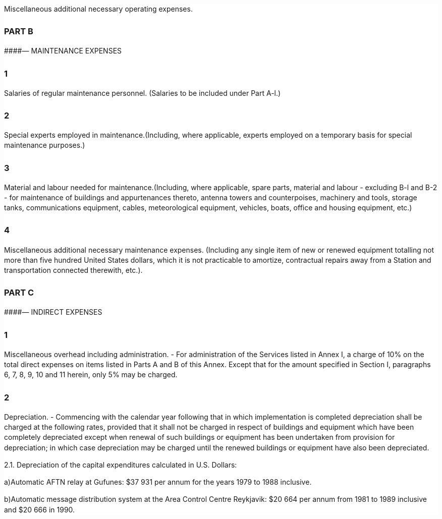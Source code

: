 Miscellaneous additional necessary operating expenses.  

### PART   B  

####— MAINTENANCE EXPENSES

### 1  

Salaries of regular maintenance personnel. (Salaries to be included under Part A-l.)

### 2  

Special experts employed in maintenance.(Including, where applicable, experts employed on a temporary basis for special maintenance purposes.)

### 3  

Material and labour needed for maintenance.(Including, where applicable, spare parts, material and labour - excluding B-l and B-2 - for maintenance of buildings and appurtenances thereto, antenna towers and counterpoises, machinery and tools, storage tanks, communications equipment, cables, meteorological equipment, vehicles, boats, office and housing equipment, etc.)

### 4  

Miscellaneous additional necessary maintenance expenses. (Including any single item of new or renewed equipment totalling not more than five hundred United States dollars, which it is not practicable to amortize, contractual repairs away from a Station and transportation connected therewith, etc.).

### PART   C  

####— INDIRECT EXPENSES

### 1  

Miscellaneous overhead including administration. - For administration of the Services listed in Annex I, a charge of 10% on the total direct expenses on items listed in Parts A and B of this Annex. Except that for the amount specified in Section I, paragraphs 6, 7, 8, 9, 10 and 11 herein, only 5% may be charged.

### 2  

Depreciation. - Commencing with the calendar year following that in which implementation is completed depreciation shall be charged at the following rates, provided that it shall not be charged in respect of buildings and equipment which have been completely depreciated except when renewal of such buildings or equipment has been undertaken from provision for depreciation; in which case depreciation may be charged until the renewed buildings or equipment have also been depreciated.

2.1. Depreciation of the capital expenditures calculated in U.S. Dollars: 

a)Automatic AFTN relay at Gufunes: $37 931 per annum for the years 1979 to 1988 inclusive.

b)Automatic message distribution system at the Area Control Centre Reykjavik: $20 664 per annum from 1981 to 1989 inclusive and $20 666 in 1990.  
